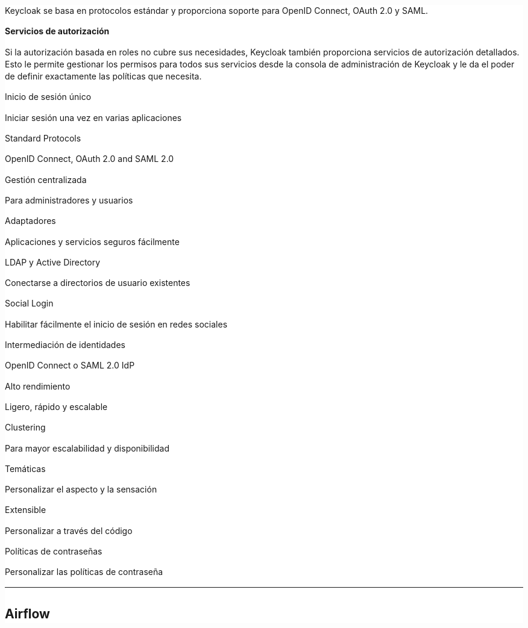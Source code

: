 Keycloak se basa en protocolos estándar y proporciona soporte para OpenID Connect, OAuth 2.0 y SAML.


**Servicios de autorización**

Si la autorización basada en roles no cubre sus necesidades, Keycloak también proporciona servicios de autorización detallados. Esto le permite gestionar los permisos para todos sus servicios desde la consola de administración de Keycloak y le da el poder de definir exactamente las políticas que necesita.



Inicio de sesión único

Iniciar sesión una vez en varias aplicaciones

Standard Protocols

OpenID Connect, OAuth 2.0 and SAML 2.0

Gestión centralizada

Para administradores y usuarios

Adaptadores

Aplicaciones y servicios seguros fácilmente

LDAP y Active Directory

Conectarse a directorios de usuario existentes

Social Login

Habilitar fácilmente el inicio de sesión en redes sociales

Intermediación de identidades

OpenID Connect o SAML 2.0 IdP

Alto rendimiento

Ligero, rápido y escalable

Clustering

Para mayor escalabilidad y disponibilidad

Temáticas

Personalizar el aspecto y la sensación

Extensible

Personalizar a través del código

Políticas de contraseñas

Personalizar las políticas de contraseña


----

## Airflow<a name="id5"></a>
